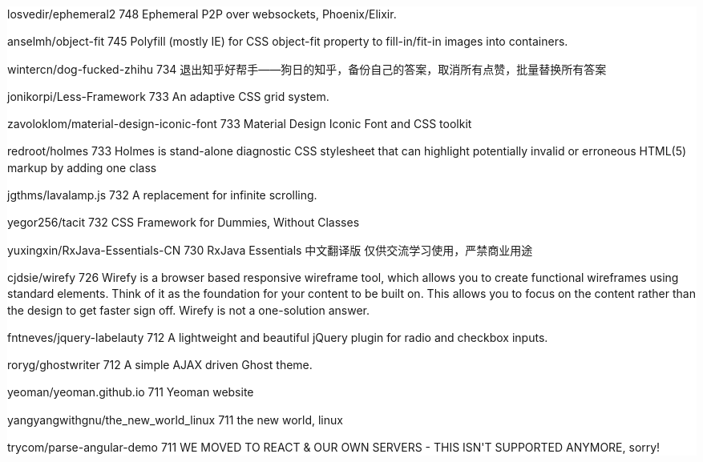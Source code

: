 
losvedir/ephemeral2                        748
Ephemeral P2P over websockets, Phoenix/Elixir.


anselmh/object-fit                         745
Polyfill (mostly IE) for CSS object-fit property to fill-in/fit-in images into containers.


wintercn/dog-fucked-zhihu                  734
退出知乎好帮手——狗日的知乎，备份自己的答案，取消所有点赞，批量替换所有答案


jonikorpi/Less-Framework                   733
An adaptive CSS grid system.


zavoloklom/material-design-iconic-font     733
Material Design Iconic Font and CSS toolkit


redroot/holmes                             733
Holmes is stand-alone diagnostic CSS stylesheet that can highlight potentially invalid or erroneous HTML(5) markup by adding one class


jgthms/lavalamp.js                         732
A replacement for infinite scrolling.


yegor256/tacit                             732
CSS Framework for Dummies, Without Classes


yuxingxin/RxJava-Essentials-CN             730
RxJava Essentials 中文翻译版 仅供交流学习使用，严禁商业用途 


cjdsie/wirefy                              726
Wirefy is a browser based responsive wireframe tool, which allows you to create functional wireframes using standard elements. Think of it as the foundation for your content to be built on. This allows you to focus on the content rather than the design to get faster sign off. Wirefy is not a one-solution answer.


fntneves/jquery-labelauty                  712
A lightweight and beautiful jQuery plugin for radio and checkbox inputs.


roryg/ghostwriter                          712
A simple AJAX driven Ghost theme.


yeoman/yeoman.github.io                    711
Yeoman website


yangyangwithgnu/the_new_world_linux        711
the new world, linux


trycom/parse-angular-demo                  711
WE MOVED TO REACT & OUR OWN SERVERS - THIS ISN'T SUPPORTED ANYMORE, sorry!

